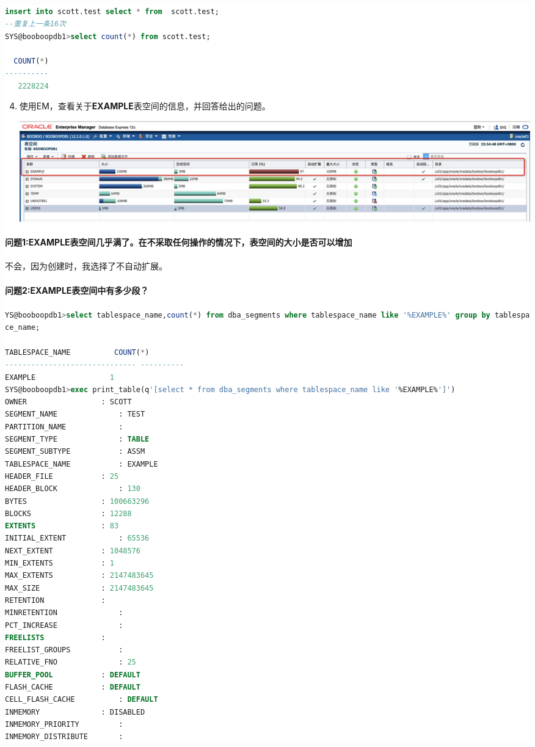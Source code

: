    ```sql
   insert into scott.test select * from  scott.test;
   --重复上一条16次
   SYS@booboopdb1>select count(*) from scott.test;

     COUNT(*)
   ----------
      2228224
   ```

4. 使用EM，查看关于**EXAMPLE**表空间的信息，并回答给出的问题。

   ![](pic/0704.png)

#### 问题1:**EXAMPLE**表空间几乎满了。在不采取任何操作的情况下，表空间的大小是否可以增加

不会，因为创建时，我选择了不自动扩展。

#### 问题2:**EXAMPLE**表空间中有多少段？

```sql
YS@booboopdb1>select tablespace_name,count(*) from dba_segments where tablespace_name like '%EXAMPLE%' group by tablespace_name;

TABLESPACE_NAME 		 COUNT(*)
------------------------------ ----------
EXAMPLE 				1
SYS@booboopdb1>exec print_table(q'[select * from dba_segments where tablespace_name like '%EXAMPLE%']')
OWNER			      : SCOTT
SEGMENT_NAME		      : TEST
PARTITION_NAME		      :
SEGMENT_TYPE		      : TABLE
SEGMENT_SUBTYPE 	      : ASSM
TABLESPACE_NAME 	      : EXAMPLE
HEADER_FILE		      : 25
HEADER_BLOCK		      : 130
BYTES			      : 100663296
BLOCKS			      : 12288
EXTENTS 		      : 83
INITIAL_EXTENT		      : 65536
NEXT_EXTENT		      : 1048576
MIN_EXTENTS		      : 1
MAX_EXTENTS		      : 2147483645
MAX_SIZE		      : 2147483645
RETENTION		      :
MINRETENTION		      :
PCT_INCREASE		      :
FREELISTS		      :
FREELIST_GROUPS 	      :
RELATIVE_FNO		      : 25
BUFFER_POOL		      : DEFAULT
FLASH_CACHE		      : DEFAULT
CELL_FLASH_CACHE	      : DEFAULT
INMEMORY		      : DISABLED
INMEMORY_PRIORITY	      :
INMEMORY_DISTRIBUTE	      :
```
